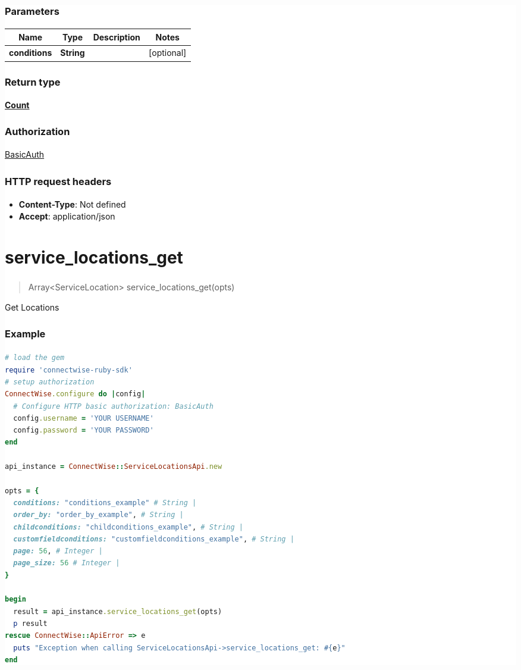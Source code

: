 ### Parameters

Name | Type | Description  | Notes
------------- | ------------- | ------------- | -------------
 **conditions** | **String**|  | [optional] 

### Return type

[**Count**](Count.md)

### Authorization

[BasicAuth](../README.md#BasicAuth)

### HTTP request headers

 - **Content-Type**: Not defined
 - **Accept**: application/json



# **service_locations_get**
> Array&lt;ServiceLocation&gt; service_locations_get(opts)



Get Locations

### Example
```ruby
# load the gem
require 'connectwise-ruby-sdk'
# setup authorization
ConnectWise.configure do |config|
  # Configure HTTP basic authorization: BasicAuth
  config.username = 'YOUR USERNAME'
  config.password = 'YOUR PASSWORD'
end

api_instance = ConnectWise::ServiceLocationsApi.new

opts = { 
  conditions: "conditions_example" # String | 
  order_by: "order_by_example", # String | 
  childconditions: "childconditions_example", # String | 
  customfieldconditions: "customfieldconditions_example", # String | 
  page: 56, # Integer | 
  page_size: 56 # Integer | 
}

begin
  result = api_instance.service_locations_get(opts)
  p result
rescue ConnectWise::ApiError => e
  puts "Exception when calling ServiceLocationsApi->service_locations_get: #{e}"
end
```
